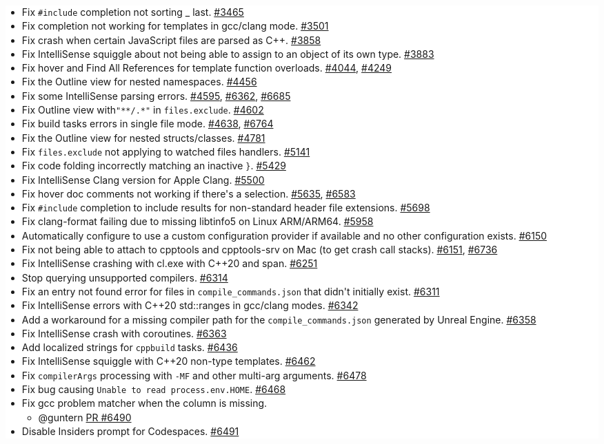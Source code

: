 * Fix `#include` completion not sorting _ last. [#3465](https://github.com/microsoft/vscode-cpptools/issues/3465)
* Fix completion not working for templates in gcc/clang mode. [#3501](https://github.com/microsoft/vscode-cpptools/issues/3501)
* Fix crash when certain JavaScript files are parsed as C++. [#3858](https://github.com/microsoft/vscode-cpptools/issues/3858)
* Fix IntelliSense squiggle about not being able to assign to an object of its own type. [#3883](https://github.com/microsoft/vscode-cpptools/issues/3883)
* Fix hover and Find All References for template function overloads. [#4044](https://github.com/microsoft/vscode-cpptools/issues/4044), [#4249](https://github.com/microsoft/vscode-cpptools/issues/4249)
* Fix the Outline view for nested namespaces. [#4456](https://github.com/microsoft/vscode-cpptools/issues/4456)
* Fix some IntelliSense parsing errors. [#4595](https://github.com/microsoft/vscode-cpptools/issues/4595), [#6362](https://github.com/microsoft/vscode-cpptools/issues/6362), [#6685](https://github.com/microsoft/vscode-cpptools/issues/6685)
* Fix Outline view with`"**/.*"` in `files.exclude`. [#4602](https://github.com/microsoft/vscode-cpptools/issues/4602)
* Fix build tasks errors in single file mode. [#4638](https://github.com/microsoft/vscode-cpptools/issues/4638), [#6764](https://github.com/microsoft/vscode-cpptools/issues/6764)
* Fix the Outline view for nested structs/classes. [#4781](https://github.com/microsoft/vscode-cpptools/issues/4871)
* Fix `files.exclude` not applying to watched files handlers. [#5141](https://github.com/microsoft/vscode-cpptools/issues/5141)
* Fix code folding incorrectly matching an inactive `}`. [#5429](https://github.com/microsoft/vscode-cpptools/issues/5429)
* Fix IntelliSense Clang version for Apple Clang. [#5500](https://github.com/microsoft/vscode-cpptools/issues/5500)
* Fix hover doc comments not working if there's a selection. [#5635](https://github.com/microsoft/vscode-cpptools/issues/5635), [#6583](https://github.com/microsoft/vscode-cpptools/issues/6583)
* Fix `#include` completion to include results for non-standard header file extensions. [#5698](https://github.com/microsoft/vscode-cpptools/issues/5698)
* Fix clang-format failing due to missing libtinfo5 on Linux ARM/ARM64. [#5958](https://github.com/microsoft/vscode-cpptools/issues/5958)
* Automatically configure to use a custom configuration provider if available and no other configuration exists. [#6150](https://github.com/microsoft/vscode-cpptools/issues/6150)
* Fix not being able to attach to cpptools and cpptools-srv on Mac (to get crash call stacks). [#6151](https://github.com/microsoft/vscode-cpptools/issues/6151), [#6736](https://github.com/microsoft/vscode-cpptools/issues/6736)
* Fix IntelliSense crashing with cl.exe with C++20 and span. [#6251](https://github.com/microsoft/vscode-cpptools/issues/6251)
* Stop querying unsupported compilers. [#6314](https://github.com/microsoft/vscode-cpptools/issues/6314)
* Fix an entry not found error for files in `compile_commands.json` that didn't initially exist. [#6311](https://github.com/microsoft/vscode-cpptools/issues/6311)
* Fix IntelliSense errors with C++20 std::ranges in gcc/clang modes. [#6342](https://github.com/microsoft/vscode-cpptools/issues/6342)
* Add a workaround for a missing compiler path for the `compile_commands.json` generated by Unreal Engine. [#6358](https://github.com/microsoft/vscode-cpptools/issues/6358)
* Fix IntelliSense crash with coroutines. [#6363](https://github.com/microsoft/vscode-cpptools/issues/6363)
* Add localized strings for `cppbuild` tasks. [#6436](https://github.com/microsoft/vscode-cpptools/issues/6436)
* Fix IntelliSense squiggle with C++20 non-type templates. [#6462](https://github.com/microsoft/vscode-cpptools/issues/6462)
* Fix `compilerArgs` processing with `-MF` and other multi-arg arguments. [#6478](https://github.com/microsoft/vscode-cpptools/issues/6478)
* Fix bug causing `Unable to read process.env.HOME`. [#6468](https://github.com/microsoft/vscode-cpptools/issues/6468)
* Fix gcc problem matcher when the column is missing.
  * @guntern [PR #6490](https://github.com/microsoft/vscode-cpptools/pull/6490)
* Disable Insiders prompt for Codespaces. [#6491](https://github.com/microsoft/vscode-cpptools/issues/6491)
